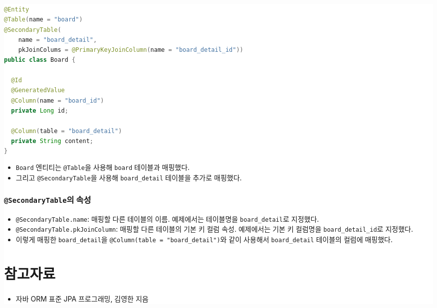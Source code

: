```java
@Entity
@Table(name = "board")
@SecondaryTable(
    name = "board_detail",
    pkJoinColums = @PrimaryKeyJoinColumn(name = "board_detail_id"))
public class Board {
  
  @Id
  @GeneratedValue
  @Column(name = "board_id")
  private Long id;
  
  @Column(table = "board_detail")
  private String content;
}
```

- `Board` 엔티티는 `@Table`을 사용해 `board` 테이블과 매핑했다.
- 그리고 `@SecondaryTable`을 사용해 `board_detail` 테이블을 추가로 매핑했다.

### `@SecondaryTable`의 속성

- `@SecondaryTable.name`: 매핑할 다른 테이블의 이름. 예제에서는 테이블명을 `board_detail`로 지정했다.
- `@SecondaryTable.pkJoinColumn`: 매핑할 다른 테이블의 기본 키 컬럼 속성. 예제에서는 기본 키 컬럼명을 `board_detail_id`로 지정했다.
- 이렇게 매핑한 `board_detail`을 `@Column(table = "board_detail")`와 같이 사용해서 `board_detail` 테이블의 컬럼에 매핑했다.

# 참고자료

- 자바 ORM 표준 JPA 프로그래밍, 김영한 지음
